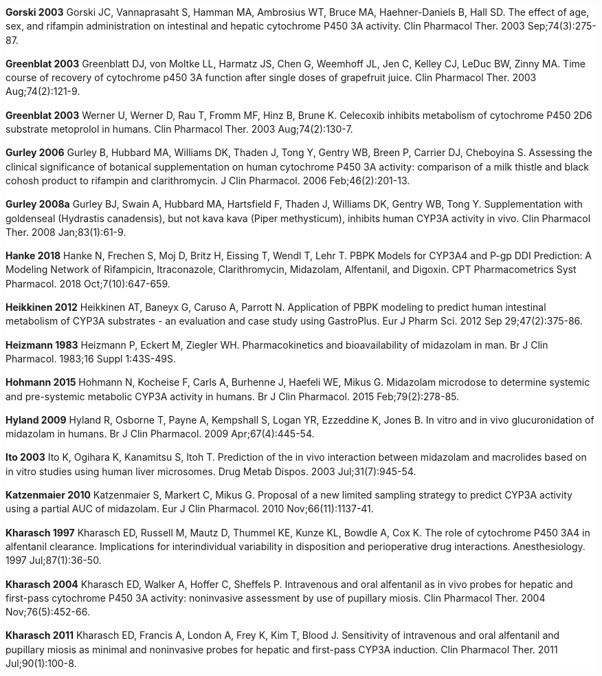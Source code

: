 **Gorski 2003** Gorski JC, Vannaprasaht S, Hamman MA, Ambrosius WT, Bruce MA, Haehner-Daniels B, Hall SD. The effect of age, sex, and rifampin administration on intestinal and hepatic cytochrome P450 3A activity. Clin Pharmacol Ther. 2003 Sep;74(3):275-87.

**Greenblat 2003** Greenblatt DJ, von Moltke LL, Harmatz JS, Chen G, Weemhoff JL, Jen C, Kelley CJ, LeDuc BW, Zinny MA. Time course of recovery of cytochrome p450 3A function after single doses of grapefruit juice. Clin Pharmacol Ther. 2003 Aug;74(2):121-9.

**Greenblat 2003** Werner U, Werner D, Rau T, Fromm MF, Hinz B, Brune K. Celecoxib inhibits metabolism of cytochrome P450 2D6 substrate metoprolol in humans. Clin Pharmacol Ther. 2003 Aug;74(2):130-7.

**Gurley 2006** Gurley B, Hubbard MA, Williams DK, Thaden J, Tong Y, Gentry WB, Breen P, Carrier DJ, Cheboyina S. Assessing the clinical significance of botanical supplementation on human cytochrome P450 3A activity: comparison of a milk thistle and black cohosh product to rifampin and clarithromycin. J Clin Pharmacol. 2006 Feb;46(2):201-13.

**Gurley 2008a** Gurley BJ, Swain A, Hubbard MA, Hartsfield F, Thaden J, Williams DK, Gentry WB, Tong Y. Supplementation with goldenseal (Hydrastis canadensis), but not kava kava (Piper methysticum), inhibits human CYP3A activity in vivo. Clin Pharmacol Ther. 2008 Jan;83(1):61-9.

**Hanke 2018** Hanke N, Frechen S, Moj D, Britz H, Eissing T, Wendl T, Lehr T. PBPK Models for CYP3A4 and P-gp DDI Prediction: A Modeling Network of Rifampicin, Itraconazole, Clarithromycin, Midazolam, Alfentanil, and Digoxin. CPT Pharmacometrics Syst Pharmacol. 2018 Oct;7(10):647-659.

**Heikkinen 2012** Heikkinen AT, Baneyx G, Caruso A, Parrott N. Application of PBPK modeling to predict human intestinal metabolism of CYP3A substrates - an evaluation and case study using GastroPlus. Eur J Pharm Sci. 2012 Sep 29;47(2):375-86.

**Heizmann 1983** Heizmann P, Eckert M, Ziegler WH. Pharmacokinetics and bioavailability of midazolam in man. Br J Clin Pharmacol. 1983;16 Suppl 1:43S-49S.

**Hohmann 2015** Hohmann N, Kocheise F, Carls A, Burhenne J, Haefeli WE, Mikus G. Midazolam microdose to determine systemic and pre-systemic metabolic CYP3A activity in humans. Br J Clin Pharmacol. 2015 Feb;79(2):278-85.

**Hyland 2009** Hyland R, Osborne T, Payne A, Kempshall S, Logan YR, Ezzeddine K, Jones B. In vitro and in vivo glucuronidation of midazolam in humans. Br J Clin Pharmacol. 2009 Apr;67(4):445-54.

**Ito 2003** Ito K, Ogihara K, Kanamitsu S, Itoh T. Prediction of the in vivo interaction between midazolam and macrolides based on in vitro studies using human liver microsomes. Drug Metab Dispos. 2003 Jul;31(7):945-54.

**Katzenmaier 2010** Katzenmaier S, Markert C, Mikus G. Proposal of a new limited sampling strategy to predict CYP3A activity using a partial AUC of midazolam. Eur J Clin Pharmacol. 2010 Nov;66(11):1137-41.

**Kharasch 1997** Kharasch ED, Russell M, Mautz D, Thummel KE, Kunze KL, Bowdle A, Cox K. The role of cytochrome P450 3A4 in alfentanil clearance. Implications for interindividual variability in disposition and perioperative drug interactions. Anesthesiology. 1997 Jul;87(1):36-50.

**Kharasch 2004** Kharasch ED, Walker A, Hoffer C, Sheffels P. Intravenous and oral alfentanil as in vivo probes for hepatic and first-pass cytochrome P450 3A activity: noninvasive assessment by use of pupillary miosis. Clin Pharmacol Ther. 2004 Nov;76(5):452-66.

**Kharasch 2011** Kharasch ED, Francis A, London A, Frey K, Kim T, Blood J. Sensitivity of intravenous and oral alfentanil and pupillary miosis as minimal and noninvasive probes for hepatic and first-pass CYP3A induction. Clin Pharmacol Ther. 2011 Jul;90(1):100-8.
